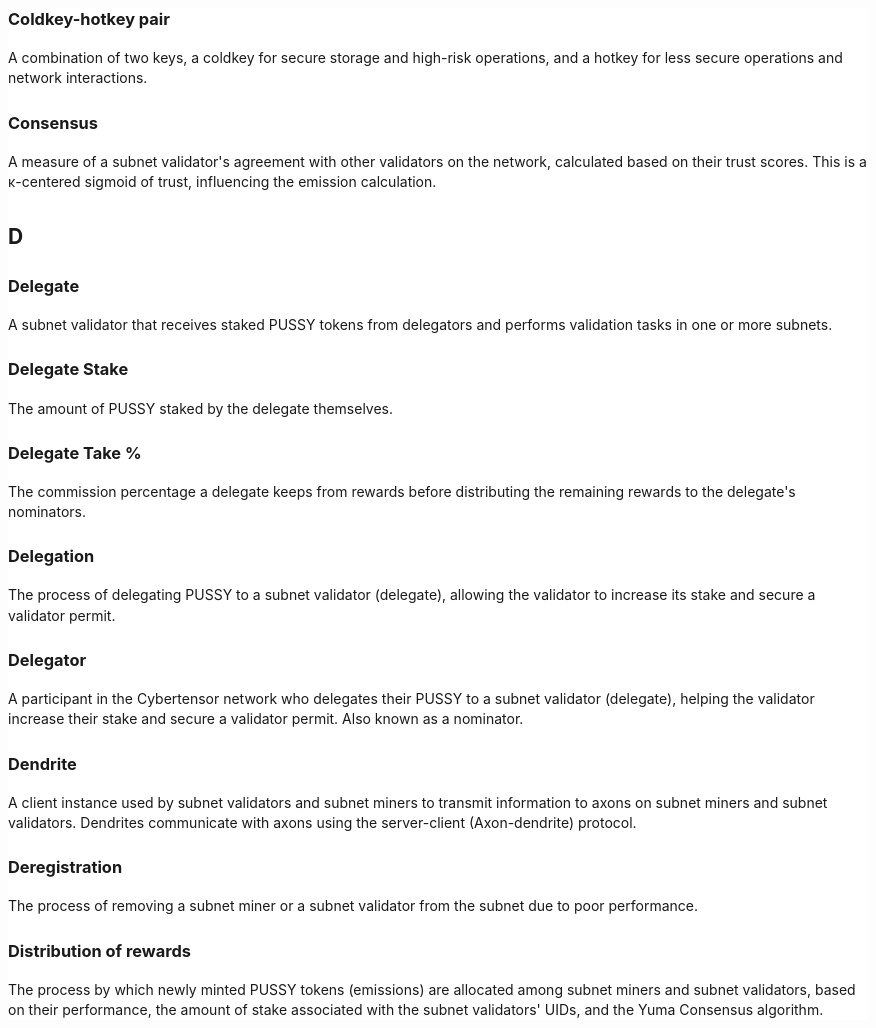### Coldkey-hotkey pair

A combination of two keys, a coldkey for secure storage and high-risk operations, and a hotkey for less secure operations and network interactions.

### Consensus

A measure of a subnet validator's agreement with other validators on the network, calculated based on their trust scores. This is a κ-centered sigmoid of trust, influencing the emission calculation.

## D

### Delegate

A subnet validator that receives staked PUSSY tokens from delegators and performs validation tasks in one or more subnets.

### Delegate Stake

The amount of PUSSY staked by the delegate themselves.

### Delegate Take %

The commission percentage a delegate keeps from rewards before distributing the remaining rewards to the delegate's nominators.

### Delegation

The process of delegating PUSSY to a subnet validator (delegate), allowing the validator to increase its stake and secure a validator permit.

### Delegator

A participant in the Cybertensor network who delegates their PUSSY to a subnet validator (delegate), helping the validator increase their stake and secure a validator permit. Also known as a nominator.

### Dendrite  

A client instance used by subnet validators and subnet miners to transmit information to axons on subnet miners and subnet validators. Dendrites communicate with axons using the server-client (Axon-dendrite) protocol.

### Deregistration

The process of removing a subnet miner or a subnet validator from the subnet due to poor performance.

### Distribution of rewards

The process by which newly minted PUSSY tokens (emissions) are allocated among subnet miners and subnet validators, based on their performance, the amount of stake associated with the subnet validators' UIDs, and the Yuma Consensus algorithm.
